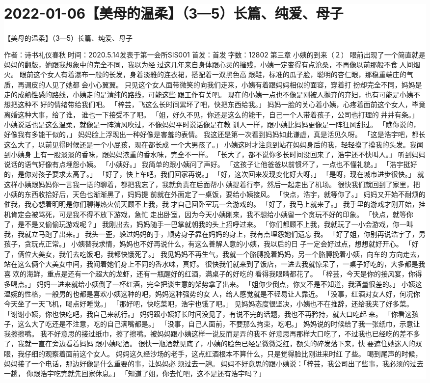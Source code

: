 # 2022-01-06【美母的温柔】（3—5）长篇、纯爱、母子



【美母的温柔】（3—5）长篇、纯爱、母子



作者：诗书礼仪春秋 时间：2020.5.14发表于第一会所SIS001 首发：首发 字数：12802
第三章 小姨的到来（２）
眼前出现了一个简直就是妈妈的翻版，她跟我想象中的完全不同，我以为经 过这几年来自身体跟心灵的摧残，小姨一定变得有点沧桑，不再像以前那般不食 人间烟火。
眼前这个女人有着瀑布一般的长发，身着淡雅的连衣裙，搭配着一双黑色高 跟鞋，标准的瓜子脸，聪明的杏仁眼，那稳重端庄的气质，再调皮的人见了她都 会小心翼翼。
只见这个女人面带微笑的向我们走来，小姨有着跟妈妈相似的面容，穿着打 扮却完全不同，妈妈是走的成熟性感的路线，小姨走的是清纯的路线，可能这些 跟工作有关吧。
现在的小姨一点也不像是刚被人抛弃的弃妇，也有可能是小姨不想把这种不 好的情绪带给我们吧。
「梓芸，飞这么长时间累坏了吧，快把东西给我。」
妈妈一脸的关心着小姨，心疼着面前这个女人，毕竟离婚这种大事，给了谁， 谁也一下接受不了吧。
「姐，好久不见，你还是这么的能干，自己一个人带着孩子，公司也打理的 井井有条。」
小姨说话也是这么温柔，就像是一阵清风吹过，不像妈妈平时说话像是在教 训人一样，跟小姨比妈妈更像是一阵狂风刮过。
「瞧你说的，好像我有多能干似的，」
妈妈脸上浮现出一种好像是害羞的表情。
我这还是第一次看到妈妈如此谦虚，真是活见久呀。
「这是浩宇吧，都长这么大了，以前见得时候还是一个小屁孩，现在都长成 一个大男孩了。」
小姨这时才注意到站在妈妈身后的我，轻轻摸了摸我的头发。我闻到小姨身 上有一股淡淡的香味，跟妈妈浓重的香水味，完全不一样。
「长大了，都不说你多长时间没回来了，浩宇还不快叫人。」
听到妈妈说话的语气好像有点埋怨小姨。
「小姨好。」
我简单的跟小姨问了声好。
「这孩子让他爸爸以前惯坏了，一点也不懂礼貌。」
「浩宇挺好的，是你对孩子要求太高了。」
「好了，快上车吧，我们回家再说。」
「好，这次回来发现变化好大呀，」
「是呀，现在城市进步很快。」
就这样小姨跟妈妈你一言我一语的聊着，都把我忘了，我就负责在后面帮小 姨提着行李，然后一起走出了机场。
很快我们就回到了家里，把小姨的东西收拾好后，天色也渐渐黑了，妈妈提 前就在外面定了一桌饭，要给小姨接风。
「快点，浩宇，就等你了。」
妈妈又开始不耐烦的催我，我心想着明明是你们聊得热火朝天顾不上我，我 才自己回卧室玩一会游戏的。
「好了，我马上就来了。」
我手里的游戏才刚开始，挂机肯定会被骂死，可是我不得不放下游戏，急忙 走出卧室，因为今天小姨刚来，我不想给小姨留一个贪玩不好的印象。
「快点，就等你了，是不是又偷偷玩游戏呢？」
我刚出去，妈妈随手一巴掌就朝我的头上招呼过来。
「你们都顾不上我，我就玩了一小会游戏，你一叫我，我就立马跑了出来。」
我头一歪，躲过妈妈的手，顺势身子靠在妈妈的身上，我有点埋怨她们遗忘 我。
「好了姐，你别再说浩宇了，男孩子，贪玩点正常。」
小姨替我求情，妈妈也不好再说什么，有这么善解人意的小姨，我以后的日 子一定会好过点，想想就好开心。
「好了，俩位大美女，我们去吃饭吧，我都快饿死了。」
我见妈妈不再生气，我就一个胳膊挽着妈妈，另一个胳膊挽着小姨，向车的 方向走去，站在这么俩个大美女中间，我闻着她们身上不同的香水味，真好。
很快我们就来到了饭店，一进去我就惊呆了，一桌子好吃的，大多都是我喜 欢的海鲜，重点是还有一个超大的龙虾，还有一瓶醒好的红酒，满桌子的好吃的 看得我眼睛都花了。
「梓芸，今天是你的接风宴，你得多喝点。」
妈妈一进来就给小姨倒了一杯红酒，完全把谈生意的架势拿了出来。
「姐你少倒点，你又不是不知道，我酒量很差的。」
小姨这温婉的性格，一般男的也都是喜欢小姨这种的吧，妈妈这种强势的女 人，给人感觉就是不轻易让人靠近。
「没事，红酒对女人好，何况你今天坐了一天飞机，喝点好睡觉。」
「那好吧，快吃菜吧，浩宇也饿了吧。」
见妈妈态度很坚决，小姨也不在推辞，还给我夹了好多菜。
「谢谢小姨，你也快吃吧，我自己来就行。」
妈妈跟小姨好长时间没见了，有说不完的话题，我也不再矜持，就大口吃起 来。
「你看这孩子，这么大了吃还是不注意，吃的自己满嘴都是。」
「没事，自己人面前，不要那么拘束，吃吧。」
妈妈说的时候给了我一张纸巾，示意让我擦擦嘴。
我不好意思的接过纸巾，擦了擦嘴。被妈妈跟小姨这样一说反而是弄的我不 好意思再那样大口吃了，不过我也已经吃的差不多了，我就一直在旁边看着妈妈 跟小姨喝酒。
很快一瓶酒就见底了，小姨的脸色已经是微微泛红，额头的碎发落下来，快 要遮住她迷人的双眼，我仔细的观察着面前这个女人。
妈妈这久经沙场的老手，这点红酒根本不算什么，只是觉得脸比刚进来时红 了些。
喝到尾声的时候，妈妈接了一个电话，那边好像是什么重要的事，让妈妈必 须过去一趟。
妈妈不好意思的跟小姨说：「梓芸，我公司出了些事，我必须的过去一趟， 你跟浩宇吃完就先回家休息。」
「知道了姐，你去忙吧，这不是还有浩宇吗？」
